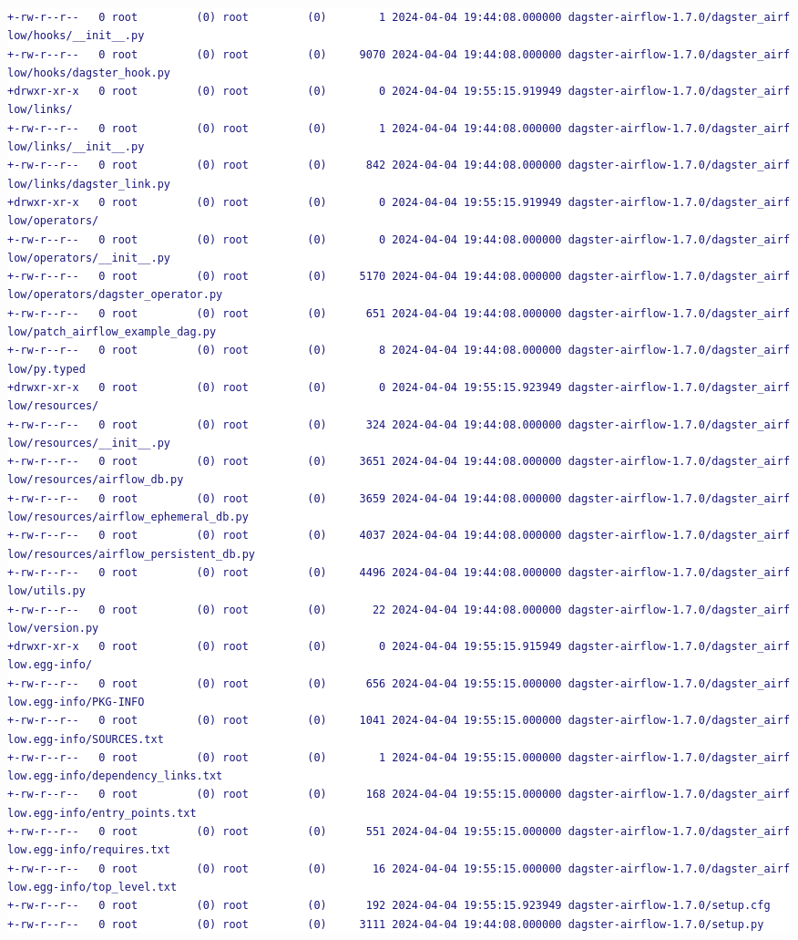 ```diff
+-rw-r--r--   0 root         (0) root         (0)        1 2024-04-04 19:44:08.000000 dagster-airflow-1.7.0/dagster_airflow/hooks/__init__.py
+-rw-r--r--   0 root         (0) root         (0)     9070 2024-04-04 19:44:08.000000 dagster-airflow-1.7.0/dagster_airflow/hooks/dagster_hook.py
+drwxr-xr-x   0 root         (0) root         (0)        0 2024-04-04 19:55:15.919949 dagster-airflow-1.7.0/dagster_airflow/links/
+-rw-r--r--   0 root         (0) root         (0)        1 2024-04-04 19:44:08.000000 dagster-airflow-1.7.0/dagster_airflow/links/__init__.py
+-rw-r--r--   0 root         (0) root         (0)      842 2024-04-04 19:44:08.000000 dagster-airflow-1.7.0/dagster_airflow/links/dagster_link.py
+drwxr-xr-x   0 root         (0) root         (0)        0 2024-04-04 19:55:15.919949 dagster-airflow-1.7.0/dagster_airflow/operators/
+-rw-r--r--   0 root         (0) root         (0)        0 2024-04-04 19:44:08.000000 dagster-airflow-1.7.0/dagster_airflow/operators/__init__.py
+-rw-r--r--   0 root         (0) root         (0)     5170 2024-04-04 19:44:08.000000 dagster-airflow-1.7.0/dagster_airflow/operators/dagster_operator.py
+-rw-r--r--   0 root         (0) root         (0)      651 2024-04-04 19:44:08.000000 dagster-airflow-1.7.0/dagster_airflow/patch_airflow_example_dag.py
+-rw-r--r--   0 root         (0) root         (0)        8 2024-04-04 19:44:08.000000 dagster-airflow-1.7.0/dagster_airflow/py.typed
+drwxr-xr-x   0 root         (0) root         (0)        0 2024-04-04 19:55:15.923949 dagster-airflow-1.7.0/dagster_airflow/resources/
+-rw-r--r--   0 root         (0) root         (0)      324 2024-04-04 19:44:08.000000 dagster-airflow-1.7.0/dagster_airflow/resources/__init__.py
+-rw-r--r--   0 root         (0) root         (0)     3651 2024-04-04 19:44:08.000000 dagster-airflow-1.7.0/dagster_airflow/resources/airflow_db.py
+-rw-r--r--   0 root         (0) root         (0)     3659 2024-04-04 19:44:08.000000 dagster-airflow-1.7.0/dagster_airflow/resources/airflow_ephemeral_db.py
+-rw-r--r--   0 root         (0) root         (0)     4037 2024-04-04 19:44:08.000000 dagster-airflow-1.7.0/dagster_airflow/resources/airflow_persistent_db.py
+-rw-r--r--   0 root         (0) root         (0)     4496 2024-04-04 19:44:08.000000 dagster-airflow-1.7.0/dagster_airflow/utils.py
+-rw-r--r--   0 root         (0) root         (0)       22 2024-04-04 19:44:08.000000 dagster-airflow-1.7.0/dagster_airflow/version.py
+drwxr-xr-x   0 root         (0) root         (0)        0 2024-04-04 19:55:15.915949 dagster-airflow-1.7.0/dagster_airflow.egg-info/
+-rw-r--r--   0 root         (0) root         (0)      656 2024-04-04 19:55:15.000000 dagster-airflow-1.7.0/dagster_airflow.egg-info/PKG-INFO
+-rw-r--r--   0 root         (0) root         (0)     1041 2024-04-04 19:55:15.000000 dagster-airflow-1.7.0/dagster_airflow.egg-info/SOURCES.txt
+-rw-r--r--   0 root         (0) root         (0)        1 2024-04-04 19:55:15.000000 dagster-airflow-1.7.0/dagster_airflow.egg-info/dependency_links.txt
+-rw-r--r--   0 root         (0) root         (0)      168 2024-04-04 19:55:15.000000 dagster-airflow-1.7.0/dagster_airflow.egg-info/entry_points.txt
+-rw-r--r--   0 root         (0) root         (0)      551 2024-04-04 19:55:15.000000 dagster-airflow-1.7.0/dagster_airflow.egg-info/requires.txt
+-rw-r--r--   0 root         (0) root         (0)       16 2024-04-04 19:55:15.000000 dagster-airflow-1.7.0/dagster_airflow.egg-info/top_level.txt
+-rw-r--r--   0 root         (0) root         (0)      192 2024-04-04 19:55:15.923949 dagster-airflow-1.7.0/setup.cfg
+-rw-r--r--   0 root         (0) root         (0)     3111 2024-04-04 19:44:08.000000 dagster-airflow-1.7.0/setup.py
```
